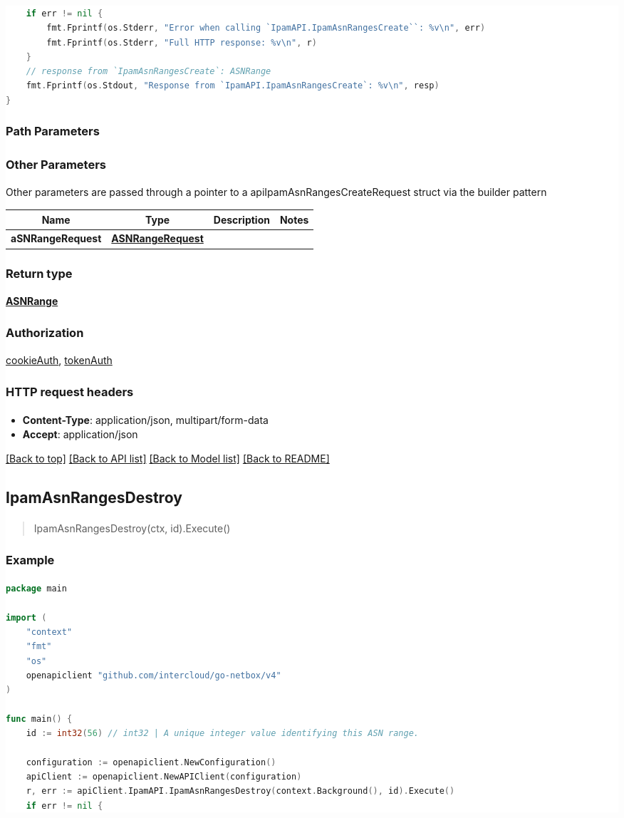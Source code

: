 ```go
	if err != nil {
		fmt.Fprintf(os.Stderr, "Error when calling `IpamAPI.IpamAsnRangesCreate``: %v\n", err)
		fmt.Fprintf(os.Stderr, "Full HTTP response: %v\n", r)
	}
	// response from `IpamAsnRangesCreate`: ASNRange
	fmt.Fprintf(os.Stdout, "Response from `IpamAPI.IpamAsnRangesCreate`: %v\n", resp)
}
```

### Path Parameters



### Other Parameters

Other parameters are passed through a pointer to a apiIpamAsnRangesCreateRequest struct via the builder pattern


Name | Type | Description  | Notes
------------- | ------------- | ------------- | -------------
 **aSNRangeRequest** | [**ASNRangeRequest**](ASNRangeRequest.md) |  | 

### Return type

[**ASNRange**](ASNRange.md)

### Authorization

[cookieAuth](../README.md#cookieAuth), [tokenAuth](../README.md#tokenAuth)

### HTTP request headers

- **Content-Type**: application/json, multipart/form-data
- **Accept**: application/json

[[Back to top]](#) [[Back to API list]](../README.md#documentation-for-api-endpoints)
[[Back to Model list]](../README.md#documentation-for-models)
[[Back to README]](../README.md)


## IpamAsnRangesDestroy

> IpamAsnRangesDestroy(ctx, id).Execute()





### Example

```go
package main

import (
	"context"
	"fmt"
	"os"
	openapiclient "github.com/intercloud/go-netbox/v4"
)

func main() {
	id := int32(56) // int32 | A unique integer value identifying this ASN range.

	configuration := openapiclient.NewConfiguration()
	apiClient := openapiclient.NewAPIClient(configuration)
	r, err := apiClient.IpamAPI.IpamAsnRangesDestroy(context.Background(), id).Execute()
	if err != nil {
```